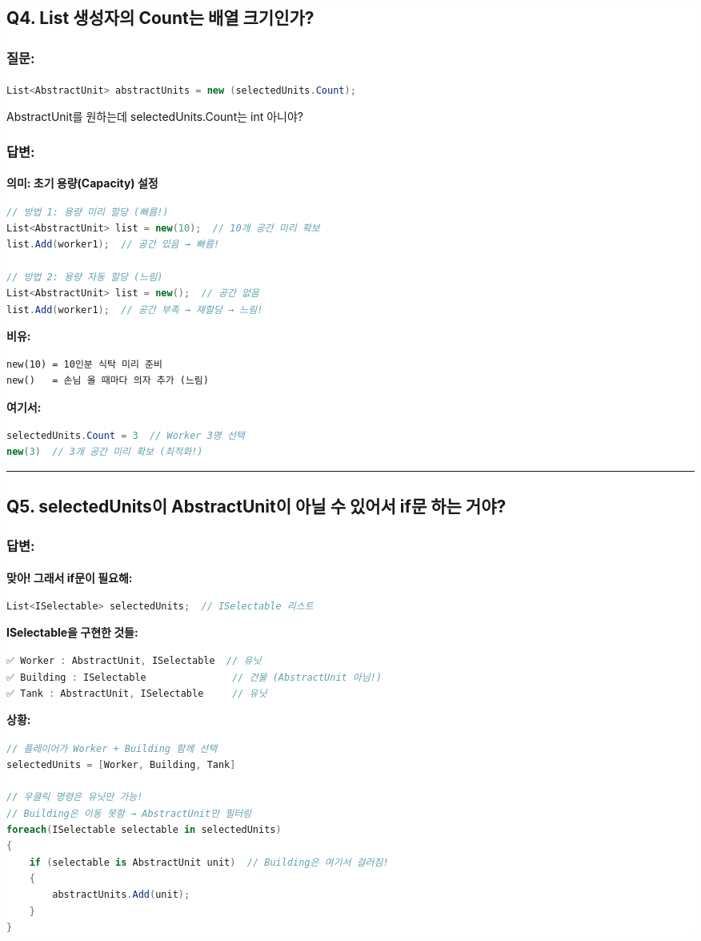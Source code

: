 
## Q4. List 생성자의 Count는 배열 크기인가?

### 질문:
```csharp
List<AbstractUnit> abstractUnits = new (selectedUnits.Count);
```
AbstractUnit를 원하는데 selectedUnits.Count는 int 아니야?

### 답변:

**의미: 초기 용량(Capacity) 설정**

```csharp
// 방법 1: 용량 미리 할당 (빠름!)
List<AbstractUnit> list = new(10);  // 10개 공간 미리 확보
list.Add(worker1);  // 공간 있음 → 빠름!

// 방법 2: 용량 자동 할당 (느림)
List<AbstractUnit> list = new();  // 공간 없음
list.Add(worker1);  // 공간 부족 → 재할당 → 느림!
```

**비유:**
```
new(10) = 10인분 식탁 미리 준비
new()   = 손님 올 때마다 의자 추가 (느림)
```

**여기서:**
```csharp
selectedUnits.Count = 3  // Worker 3명 선택
new(3)  // 3개 공간 미리 확보 (최적화!)
```

---

## Q5. selectedUnits이 AbstractUnit이 아닐 수 있어서 if문 하는 거야?

### 답변:

**맞아! 그래서 if문이 필요해:**

```csharp
List<ISelectable> selectedUnits;  // ISelectable 리스트
```

**ISelectable을 구현한 것들:**
```csharp
✅ Worker : AbstractUnit, ISelectable  // 유닛
✅ Building : ISelectable               // 건물 (AbstractUnit 아님!)
✅ Tank : AbstractUnit, ISelectable     // 유닛
```

**상황:**
```csharp
// 플레이어가 Worker + Building 함께 선택
selectedUnits = [Worker, Building, Tank]

// 우클릭 명령은 유닛만 가능!
// Building은 이동 못함 → AbstractUnit만 필터링
foreach(ISelectable selectable in selectedUnits)
{
    if (selectable is AbstractUnit unit)  // Building은 여기서 걸러짐!
    {
        abstractUnits.Add(unit);
    }
}
```